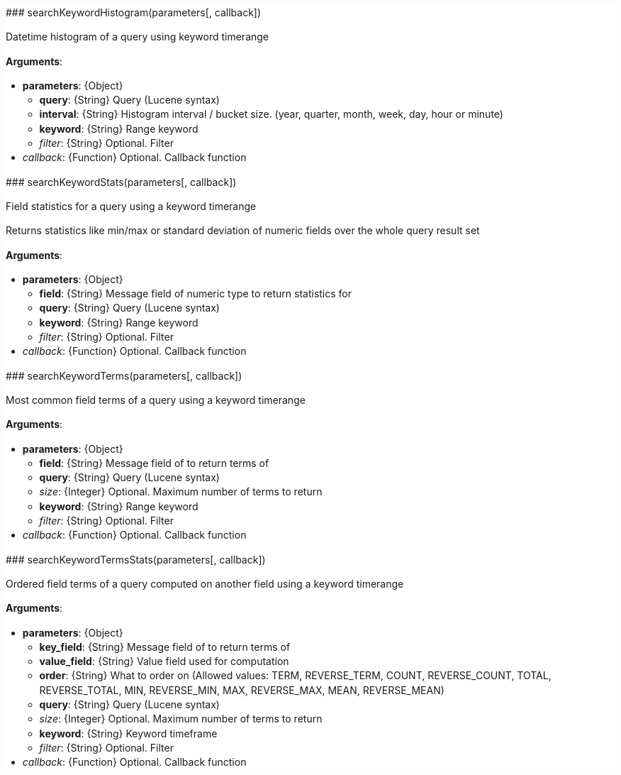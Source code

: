 <a name="searchKeywordHistogram">
### searchKeywordHistogram(parameters[, callback])

Datetime histogram of a query using keyword timerange

__Arguments__:
  * __parameters__: {Object}
    * __query__: {String} Query (Lucene syntax)
    * __interval__: {String} Histogram interval / bucket size. (year, quarter, month, week, day, hour or minute)
    * __keyword__: {String} Range keyword
    * _filter_: {String} Optional. Filter
  * _callback_: {Function} Optional. Callback function

<a name="searchKeywordStats">
### searchKeywordStats(parameters[, callback])

Field statistics for a query using a keyword timerange

Returns statistics like min/max or standard deviation of numeric fields over the whole query result set

__Arguments__:
  * __parameters__: {Object}
    * __field__: {String} Message field of numeric type to return statistics for
    * __query__: {String} Query (Lucene syntax)
    * __keyword__: {String} Range keyword
    * _filter_: {String} Optional. Filter
  * _callback_: {Function} Optional. Callback function

<a name="searchKeywordTerms">
### searchKeywordTerms(parameters[, callback])

Most common field terms of a query using a keyword timerange

__Arguments__:
  * __parameters__: {Object}
    * __field__: {String} Message field of to return terms of
    * __query__: {String} Query (Lucene syntax)
    * _size_: {Integer} Optional. Maximum number of terms to return
    * __keyword__: {String} Range keyword
    * _filter_: {String} Optional. Filter
  * _callback_: {Function} Optional. Callback function

<a name="searchKeywordTermsStats">
### searchKeywordTermsStats(parameters[, callback])

Ordered field terms of a query computed on another field using a keyword timerange

__Arguments__:
  * __parameters__: {Object}
    * __key_field__: {String} Message field of to return terms of
    * __value_field__: {String} Value field used for computation
    * __order__: {String} What to order on (Allowed values: TERM, REVERSE_TERM, COUNT, REVERSE_COUNT, TOTAL, REVERSE_TOTAL, MIN, REVERSE_MIN, MAX, REVERSE_MAX, MEAN, REVERSE_MEAN)
    * __query__: {String} Query (Lucene syntax)
    * _size_: {Integer} Optional. Maximum number of terms to return
    * __keyword__: {String} Keyword timeframe
    * _filter_: {String} Optional. Filter
  * _callback_: {Function} Optional. Callback function

